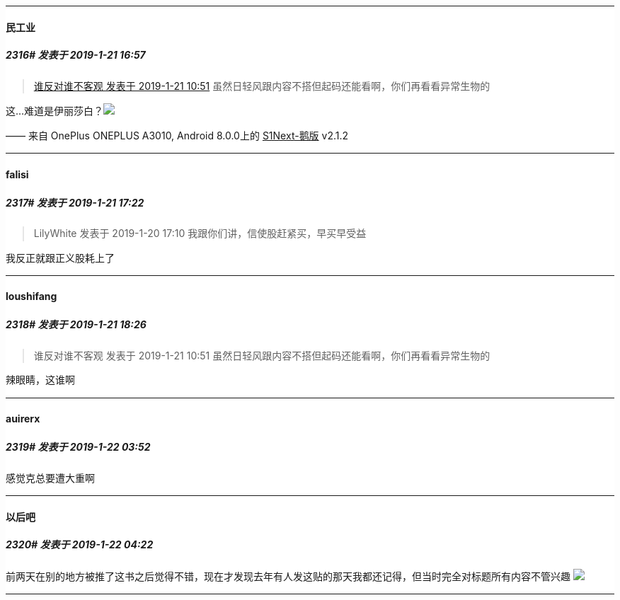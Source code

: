 
-----

####  民工业  
##### 2316#       发表于 2019-1-21 16:57


<blockquote><a href="httphttps://bbs.saraba1st.com/2b/forum.php?mod=redirect&amp;goto=findpost&amp;pid=42340740&amp;ptid=1595632" target="_blank">谁反对谁不客观 发表于 2019-1-21 10:51</a>
虽然日轻风跟内容不搭但起码还能看啊，你们再看看异常生物的</blockquote>
这...难道是伊丽莎白？<img src="https://static.saraba1st.com/image/smiley/face2017/091.png" referrerpolicy="no-referrer">

—— 来自 OnePlus ONEPLUS A3010, Android 8.0.0上的 [S1Next-鹅版](https://github.com/ykrank/S1-Next/releases) v2.1.2


-----

####  falisi  
##### 2317#       发表于 2019-1-21 17:22


<blockquote>LilyWhite 发表于 2019-1-20 17:10
我跟你们讲，信使股赶紧买，早买早受益</blockquote>
我反正就跟正义股耗上了


-----

####  loushifang  
##### 2318#       发表于 2019-1-21 18:26


<blockquote>谁反对谁不客观 发表于 2019-1-21 10:51
虽然日轻风跟内容不搭但起码还能看啊，你们再看看异常生物的</blockquote>
辣眼睛，这谁啊


-----

####  auirerx  
##### 2319#       发表于 2019-1-22 03:52


感觉克总要遭大重啊


-----

####  以后吧  
##### 2320#       发表于 2019-1-22 04:22


前两天在别的地方被推了这书之后觉得不错，现在才发现去年有人发这贴的那天我都还记得，但当时完全对标题所有内容不管兴趣 <img src="https://static.saraba1st.com/image/smiley/face2017/001.png" referrerpolicy="no-referrer">


-----
